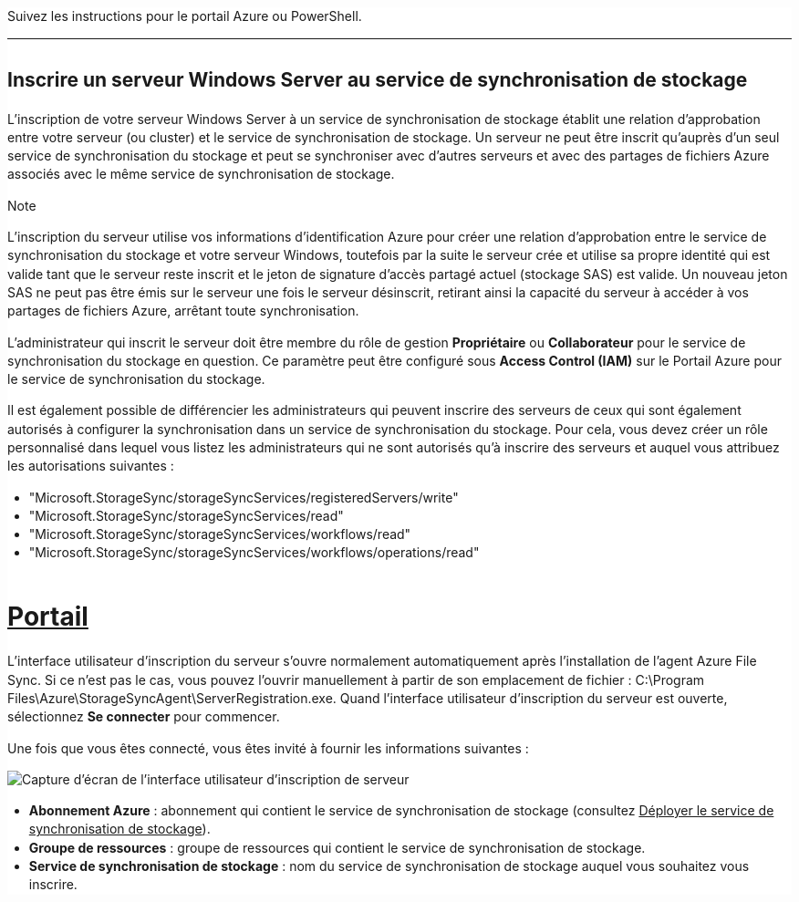 Suivez les instructions pour le portail Azure ou PowerShell.

---

## <a name="register-windows-server-with-storage-sync-service"></a>Inscrire un serveur Windows Server au service de synchronisation de stockage
L’inscription de votre serveur Windows Server à un service de synchronisation de stockage établit une relation d’approbation entre votre serveur (ou cluster) et le service de synchronisation de stockage. Un serveur ne peut être inscrit qu’auprès d’un seul service de synchronisation du stockage et peut se synchroniser avec d’autres serveurs et avec des partages de fichiers Azure associés avec le même service de synchronisation de stockage.

> [!Note]
> L’inscription du serveur utilise vos informations d’identification Azure pour créer une relation d’approbation entre le service de synchronisation du stockage et votre serveur Windows, toutefois par la suite le serveur crée et utilise sa propre identité qui est valide tant que le serveur reste inscrit et le jeton de signature d’accès partagé actuel (stockage SAS) est valide. Un nouveau jeton SAS ne peut pas être émis sur le serveur une fois le serveur désinscrit, retirant ainsi la capacité du serveur à accéder à vos partages de fichiers Azure, arrêtant toute synchronisation.

L’administrateur qui inscrit le serveur doit être membre du rôle de gestion **Propriétaire** ou **Collaborateur** pour le service de synchronisation du stockage en question. Ce paramètre peut être configuré sous **Access Control (IAM)** sur le Portail Azure pour le service de synchronisation du stockage.

Il est également possible de différencier les administrateurs qui peuvent inscrire des serveurs de ceux qui sont également autorisés à configurer la synchronisation dans un service de synchronisation du stockage. Pour cela, vous devez créer un rôle personnalisé dans lequel vous listez les administrateurs qui ne sont autorisés qu’à inscrire des serveurs et auquel vous attribuez les autorisations suivantes :

* "Microsoft.StorageSync/storageSyncServices/registeredServers/write"
* "Microsoft.StorageSync/storageSyncServices/read"
* "Microsoft.StorageSync/storageSyncServices/workflows/read"
* "Microsoft.StorageSync/storageSyncServices/workflows/operations/read"

# <a name="portal"></a>[Portail](#tab/azure-portal)
L’interface utilisateur d’inscription du serveur s’ouvre normalement automatiquement après l’installation de l’agent Azure File Sync. Si ce n’est pas le cas, vous pouvez l’ouvrir manuellement à partir de son emplacement de fichier : C:\Program Files\Azure\StorageSyncAgent\ServerRegistration.exe. Quand l’interface utilisateur d’inscription du serveur est ouverte, sélectionnez **Se connecter** pour commencer.

Une fois que vous êtes connecté, vous êtes invité à fournir les informations suivantes :

![Capture d’écran de l’interface utilisateur d’inscription de serveur](media/storage-sync-files-deployment-guide/register-server-scubed-1.png)

- **Abonnement Azure** : abonnement qui contient le service de synchronisation de stockage (consultez [Déployer le service de synchronisation de stockage](#deploy-the-storage-sync-service)). 
- **Groupe de ressources** : groupe de ressources qui contient le service de synchronisation de stockage.
- **Service de synchronisation de stockage** : nom du service de synchronisation de stockage auquel vous souhaitez vous inscrire.
